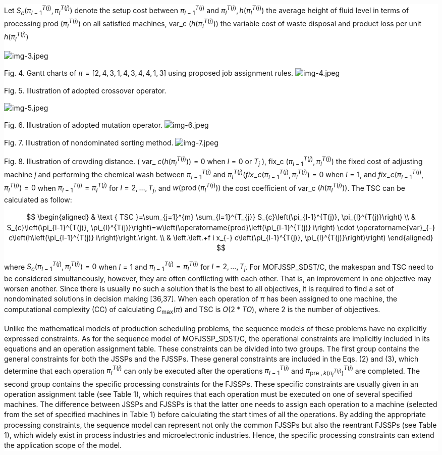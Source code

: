 Let $S_{c}\left(\pi_{l-1}^{T(j)}, \pi_{l}^{T(j)}\right)$ denote the setup cost between $\pi_{l-1}^{T(j)}$ and $\pi_{l}^{T(j)}, h\left(\pi_{l}^{T(j)}\right)$ the average height of fluid level in terms of processing prod $\left(\pi_{l}^{T(j)}\right)$ on all satisfied machines, var_c $\left(h\left(\pi_{l}^{T(j)}\right)\right)$ the variable cost of waste disposal and product loss per unit $h\left(\pi_{l}^{T(j)}\right)$

![img-3.jpeg](img-3.jpeg)

Fig. 4. Gantt charts of $\pi=[2,4,3,1,4,3,4,4,1,3]$ using proposed job assignment rules.
![img-4.jpeg](img-4.jpeg)

Fig. 5. Illustration of adopted crossover operator.

![img-5.jpeg](img-5.jpeg)

Fig. 6. Illustration of adopted mutation operator.
![img-6.jpeg](img-6.jpeg)

Fig. 7. Illustration of nondominated sorting method.
![img-7.jpeg](img-7.jpeg)

Fig. 8. Illustration of crowding distance.
$\left(\right.$ var_ $c\left(h\left(\pi_{l}^{T(j)}\right)\right)=0$ when $l=0$ or $T_{j}$ ), fix_c $\left(\pi_{l-1}^{T(j)}, \pi_{l}^{T(j)}\right)$ the fixed cost of adjusting machine $j$ and performing the chemical wash between $\pi_{l-1}^{T(j)}$ and $\pi_{l}^{T(j)}\left(f i x_{-} c\left(\pi_{l-1}^{T(j)}, \pi_{l}^{T(j)}\right)=0\right.$ when $l=1$, and $f i x_{-} c\left(\pi_{l-1}^{T(j)}, \pi_{l}^{T(j)}\right)=0$ when $\pi_{l-1}^{T(j)}=\pi_{l}^{T(j)}$ for $l=2, \ldots, T_{j}$, and $w\left(\operatorname{prod}\left(\pi_{l}^{T(j)}\right)\right)$ the cost coefficient of var_c $\left(h\left(\pi_{l}^{T(j)}\right)\right)$. The TSC can be calculated as follow:

$$
\begin{aligned}
& \text { TSC }=\sum_{j=1}^{m} \sum_{l=1}^{T_{j}} S_{c}\left(\pi_{l-1}^{T(j)}, \pi_{l}^{T(j)}\right) \\
& S_{c}\left(\pi_{l-1}^{T(j)}, \pi_{l}^{T(j)}\right)=w\left(\operatorname{prod}\left(\pi_{l-1}^{T(j)} i\right) \cdot \operatorname{var}_{-} c\left(h\left(\pi_{l-1}^{T(j)} i\right)\right.\right. \\
& \left.\left.+f i x_{-} c\left(\pi_{l-1}^{T(j)}, \pi_{l}^{T(j)}\right)\right)
\end{aligned}
$$

where $S_{c}\left(\pi_{l-1}^{T(j)}, \pi_{l}^{T(j)}\right)=0$ when $l=1$ and $\pi_{l-1}^{T(j)}=\pi_{l}^{T(j)}$ for $l=2, \ldots, T_{j}$. For MOFJSSP_SDST/C, the makespan and TSC need to be considered simultaneously, however, they are often conflicting with each other. That is, an improvement in one objective may worsen another. Since there is usually no such a solution that is the best to all objectives, it is required to find a set of nondominated solutions in decision making [36,37]. When each operation of $\pi$ has been assigned to one machine, the computational complexity (CC) of calculating $C_{\max }(\pi)$ and TSC is $O(2 * T O)$, where 2 is the number of objectives.

Unlike the mathematical models of production scheduling problems, the sequence models of these problems have no explicitly expressed constraints. As for the sequence model of MOFJSSP_SDST/C, the operational constraints are implicitly included in its equations and an operation assignment table. These constraints can be divided into two groups. The first group contains the general constraints for both the JSSPs and the FJSSPs. These general constraints are included in the Eqs. (2) and (3), which determine that each operation $\pi_{l}^{T(j)}$ can only be executed after the operations $\pi_{l-1}^{T(j)}$ and $\pi_{\text {pre }, k\left(\pi_{l}^{T(j)}\right)}^{T(j)}$ are completed. The second group contains the specific processing constraints for the FJSSPs. These specific constraints are usually given in an operation assignment table (see Table 1), which requires that each operation must be executed on one of several specified machines. The difference between JSSPs and FJSSPs is that the latter one needs to assign each operation to a machine (selected from the set of specified machines in Table 1) before calculating the start times of all the operations. By adding the appropriate processing constraints, the sequence model can represent not only the common FJSSPs but also the reentrant FJSSPs (see Table 1), which widely exist in process industries and microelectronic industries. Hence, the specific processing constraints can extend the application scope of the model.


[^0]:    * Corresponding author.
[^0]:    ${ }^{1}$ The original resource of these data sets is available at http://people.idsia. ch/monaldo/fjspresults/TextData.zip.
[^0]:    2 These 39 instances used in this study can be downloaded at http://dx.doi. org/10.17632/vtnt28cc7s.2.
[^0]:    3 Details of the comparisons associated with the convergence, diversity and dominance metric can be downloaded at http://dx.doi.org/10.17632/hrv2d8bprb.